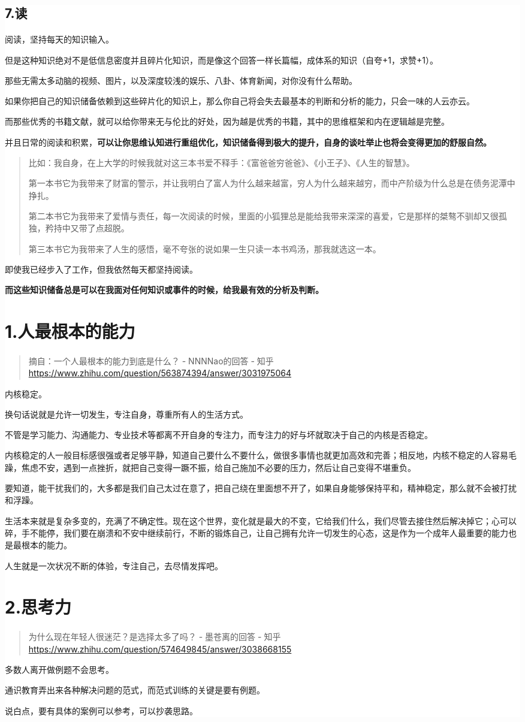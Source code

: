 

## **7.读**

阅读，坚持每天的知识输入。

但是这种知识绝对不是低信息密度并且碎片化知识，而是像这个回答一样长篇幅，成体系的知识（自夸+1，求赞+1）。

那些无需太多动脑的视频、图片，以及深度较浅的娱乐、八卦、体育新闻，对你没有什么帮助。

如果你把自己的知识储备依赖到这些碎片化的知识上，那么你自己将会失去最基本的判断和分析的能力，只会一味的人云亦云。



而那些优秀的书籍文献，就可以给你带来无与伦比的好处，因为越是优秀的书籍，其中的思维框架和内在逻辑越是完整。

并且日常的阅读和积累，**可以让你思维认知进行重组优化，知识储备得到极大的提升，自身的谈吐举止也将会变得更加的舒服自然。**

> 比如：我自身，在上大学的时候我就对这三本书爱不释手：《富爸爸穷爸爸》、《小王子》、《人生的智慧》。
>
> 第一本书它为我带来了财富的警示，并让我明白了富人为什么越来越富，穷人为什么越来越穷，而中产阶级为什么总是在债务泥潭中挣扎。
>
> 第二本书它为我带来了爱情与责任，每一次阅读的时候，里面的小狐狸总是能给我带来深深的喜爱，它是那样的桀骜不驯却又很孤独，矜持中又带了点超脱。
>
> 第三本书它为我带来了人生的感悟，毫不夸张的说如果一生只读一本书鸡汤，那我就选这一本。

即使我已经步入了工作，但我依然每天都坚持阅读。

**而这些知识储备总是可以在我面对任何知识或事件的时候，给我最有效的分析及判断。**

# 1.人最根本的能力

>摘自：一个人最根本的能力到底是什么？ - NNNNao的回答 - 知乎 https://www.zhihu.com/question/563874394/answer/3031975064

内核稳定。

换句话说就是允许一切发生，专注自身，尊重所有人的生活方式。

不管是学习能力、沟通能力、专业技术等都离不开自身的专注力，而专注力的好与坏就取决于自己的内核是否稳定。

内核稳定的人一般目标感很强或者足够平静，知道自己要什么不要什么，做很多事情也就更加高效和完善；相反地，内核不稳定的人容易毛躁，焦虑不安，遇到一点挫折，就把自己变得一蹶不振，给自己施加不必要的压力，然后让自己变得不堪重负。

要知道，能干扰我们的，大多都是我们自己太过在意了，把自己绕在里面想不开了，如果自身能够保持平和，精神稳定，那么就不会被打扰和浮躁。

生活本来就是复杂多变的，充满了不确定性。现在这个世界，变化就是最大的不变，它给我们什么，我们尽管去接住然后解决掉它；心可以碎，手不能停，我们要在崩溃和不安中继续前行，不断的锻炼自己，让自己拥有允许一切发生的心态，这是作为一个成年人最重要的能力也是最根本的能力。

人生就是一次状况不断的体验，专注自己，去尽情发挥吧。

# 2.思考力

> 为什么现在年轻人很迷茫？是选择太多了吗？ - 墨苍离的回答 - 知乎 https://www.zhihu.com/question/574649845/answer/3038668155

多数人离开做例题不会思考。

通识教育弄出来各种解决问题的范式，而范式训练的关键是要有例题。

说白点，要有具体的案例可以参考，可以抄袭思路。
